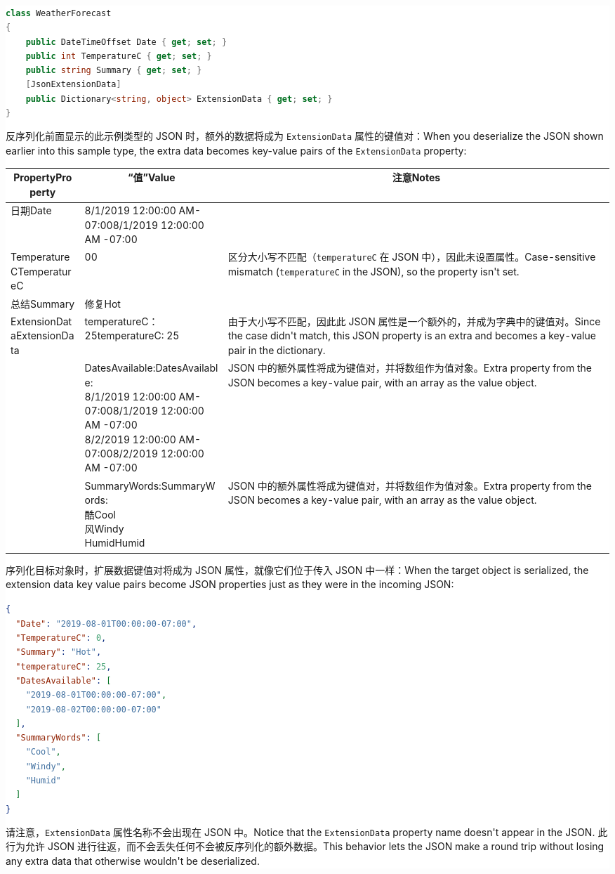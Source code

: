 ```csharp
class WeatherForecast
{
    public DateTimeOffset Date { get; set; }
    public int TemperatureC { get; set; }
    public string Summary { get; set; }
    [JsonExtensionData]
    public Dictionary<string, object> ExtensionData { get; set; }
}
```

<span data-ttu-id="71bec-300">反序列化前面显示的此示例类型的 JSON 时，额外的数据将成为 `ExtensionData` 属性的键值对：</span><span class="sxs-lookup"><span data-stu-id="71bec-300">When you deserialize the JSON shown earlier into this sample type, the extra data becomes key-value pairs of the `ExtensionData` property:</span></span>

|<span data-ttu-id="71bec-301">Property</span><span class="sxs-lookup"><span data-stu-id="71bec-301">Property</span></span> |<span data-ttu-id="71bec-302">“值”</span><span class="sxs-lookup"><span data-stu-id="71bec-302">Value</span></span>  |<span data-ttu-id="71bec-303">注意</span><span class="sxs-lookup"><span data-stu-id="71bec-303">Notes</span></span>  |
|---------|---------|---------|
| <span data-ttu-id="71bec-304">日期</span><span class="sxs-lookup"><span data-stu-id="71bec-304">Date</span></span>    | <span data-ttu-id="71bec-305">8/1/2019 12:00:00 AM-07:00</span><span class="sxs-lookup"><span data-stu-id="71bec-305">8/1/2019 12:00:00 AM -07:00</span></span>||
| <span data-ttu-id="71bec-306">TemperatureC</span><span class="sxs-lookup"><span data-stu-id="71bec-306">TemperatureC</span></span>| <span data-ttu-id="71bec-307">0</span><span class="sxs-lookup"><span data-stu-id="71bec-307">0</span></span> | <span data-ttu-id="71bec-308">区分大小写不匹配（`temperatureC` 在 JSON 中），因此未设置属性。</span><span class="sxs-lookup"><span data-stu-id="71bec-308">Case-sensitive mismatch (`temperatureC` in the JSON), so the property isn't set.</span></span> |
| <span data-ttu-id="71bec-309">总结</span><span class="sxs-lookup"><span data-stu-id="71bec-309">Summary</span></span> | <span data-ttu-id="71bec-310">修复</span><span class="sxs-lookup"><span data-stu-id="71bec-310">Hot</span></span> ||
| <span data-ttu-id="71bec-311">ExtensionData</span><span class="sxs-lookup"><span data-stu-id="71bec-311">ExtensionData</span></span> | <span data-ttu-id="71bec-312">temperatureC：25</span><span class="sxs-lookup"><span data-stu-id="71bec-312">temperatureC: 25</span></span> |<span data-ttu-id="71bec-313">由于大小写不匹配，因此此 JSON 属性是一个额外的，并成为字典中的键值对。</span><span class="sxs-lookup"><span data-stu-id="71bec-313">Since the case didn't match, this JSON property is an extra and becomes a key-value pair in the dictionary.</span></span>|
|| <span data-ttu-id="71bec-314">DatesAvailable:</span><span class="sxs-lookup"><span data-stu-id="71bec-314">DatesAvailable:</span></span><br>  <span data-ttu-id="71bec-315">8/1/2019 12:00:00 AM-07:00</span><span class="sxs-lookup"><span data-stu-id="71bec-315">8/1/2019 12:00:00 AM -07:00</span></span><br><span data-ttu-id="71bec-316">8/2/2019 12:00:00 AM-07:00</span><span class="sxs-lookup"><span data-stu-id="71bec-316">8/2/2019 12:00:00 AM -07:00</span></span> |<span data-ttu-id="71bec-317">JSON 中的额外属性将成为键值对，并将数组作为值对象。</span><span class="sxs-lookup"><span data-stu-id="71bec-317">Extra property from the JSON becomes a key-value pair, with an array as the value object.</span></span>|
| |<span data-ttu-id="71bec-318">SummaryWords:</span><span class="sxs-lookup"><span data-stu-id="71bec-318">SummaryWords:</span></span><br><span data-ttu-id="71bec-319">酷</span><span class="sxs-lookup"><span data-stu-id="71bec-319">Cool</span></span><br><span data-ttu-id="71bec-320">风</span><span class="sxs-lookup"><span data-stu-id="71bec-320">Windy</span></span><br><span data-ttu-id="71bec-321">Humid</span><span class="sxs-lookup"><span data-stu-id="71bec-321">Humid</span></span> |<span data-ttu-id="71bec-322">JSON 中的额外属性将成为键值对，并将数组作为值对象。</span><span class="sxs-lookup"><span data-stu-id="71bec-322">Extra property from the JSON becomes a key-value pair, with an array as the value object.</span></span>|

<span data-ttu-id="71bec-323">序列化目标对象时，扩展数据键值对将成为 JSON 属性，就像它们位于传入 JSON 中一样：</span><span class="sxs-lookup"><span data-stu-id="71bec-323">When the target object is serialized, the extension data key value pairs become JSON properties just as they were in the incoming JSON:</span></span>

```json
{
  "Date": "2019-08-01T00:00:00-07:00",
  "TemperatureC": 0,
  "Summary": "Hot",
  "temperatureC": 25,
  "DatesAvailable": [
    "2019-08-01T00:00:00-07:00",
    "2019-08-02T00:00:00-07:00"
  ],
  "SummaryWords": [
    "Cool",
    "Windy",
    "Humid"
  ]
}
```

<span data-ttu-id="71bec-324">请注意，`ExtensionData` 属性名称不会出现在 JSON 中。</span><span class="sxs-lookup"><span data-stu-id="71bec-324">Notice that the `ExtensionData` property name doesn't appear in the JSON.</span></span> <span data-ttu-id="71bec-325">此行为允许 JSON 进行往返，而不会丢失任何不会被反序列化的额外数据。</span><span class="sxs-lookup"><span data-stu-id="71bec-325">This behavior lets the JSON make a round trip without losing any extra data that otherwise wouldn't be deserialized.</span></span>
